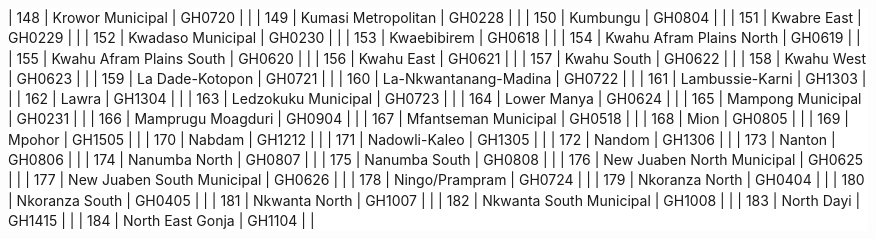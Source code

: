 | 148 | Krowor Municipal                      | GH0720     |                     |
| 149 | Kumasi Metropolitan                   | GH0228     |                     |
| 150 | Kumbungu                              | GH0804     |                     |
| 151 | Kwabre East                           | GH0229     |                     |
| 152 | Kwadaso Municipal                     | GH0230     |                     |
| 153 | Kwaebibirem                           | GH0618     |                     |
| 154 | Kwahu Afram Plains North              | GH0619     |                     |
| 155 | Kwahu Afram Plains South              | GH0620     |                     |
| 156 | Kwahu East                            | GH0621     |                     |
| 157 | Kwahu South                           | GH0622     |                     |
| 158 | Kwahu West                            | GH0623     |                     |
| 159 | La Dade-Kotopon                       | GH0721     |                     |
| 160 | La-Nkwantanang-Madina                 | GH0722     |                     |
| 161 | Lambussie-Karni                       | GH1303     |                     |
| 162 | Lawra                                 | GH1304     |                     |
| 163 | Ledzokuku Municipal                   | GH0723     |                     |
| 164 | Lower Manya                           | GH0624     |                     |
| 165 | Mampong Municipal                     | GH0231     |                     |
| 166 | Mamprugu Moagduri                     | GH0904     |                     |
| 167 | Mfantseman Municipal                  | GH0518     |                     |
| 168 | Mion                                  | GH0805     |                     |
| 169 | Mpohor                                | GH1505     |                     |
| 170 | Nabdam                                | GH1212     |                     |
| 171 | Nadowli-Kaleo                         | GH1305     |                     |
| 172 | Nandom                                | GH1306     |                     |
| 173 | Nanton                                | GH0806     |                     |
| 174 | Nanumba North                         | GH0807     |                     |
| 175 | Nanumba South                         | GH0808     |                     |
| 176 | New Juaben North Municipal            | GH0625     |                     |
| 177 | New Juaben South Municipal            | GH0626     |                     |
| 178 | Ningo/Prampram                        | GH0724     |                     |
| 179 | Nkoranza North                        | GH0404     |                     |
| 180 | Nkoranza South                        | GH0405     |                     |
| 181 | Nkwanta North                         | GH1007     |                     |
| 182 | Nkwanta South Municipal               | GH1008     |                     |
| 183 | North Dayi                            | GH1415     |                     |
| 184 | North East Gonja                      | GH1104     |                     |